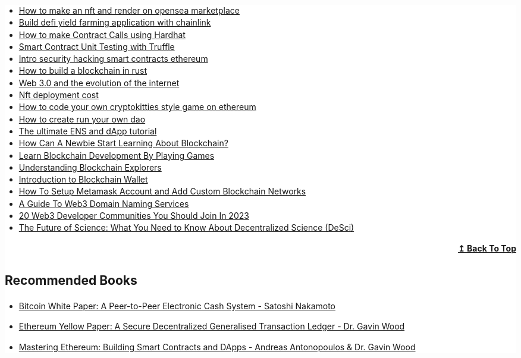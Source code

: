 - [How to make an nft and render on opensea marketplace](https://www.freecodecamp.org/news/how-to-make-an-nft-and-render-on-opensea-marketplace/)
- [Build defi yield farming application with chainlink](https://blog.chain.link/build-defi-yield-farming-application-with-chainlink/)
- [How to make Contract Calls using Hardhat](https://celo.academy/t/how-to-create-and-test-contract-calls-with-celo-and-hardhat/42)
- [Smart Contract Unit Testing with Truffle](https://celo.academy/t/unit-testing-with-truffle-and-celo/40)
- [Intro security hacking smart contracts ethereum](https://www.notonlyowner.com/learn/intro-security-hacking-smart-contracts-ethereum)
- [How to build a blockchain in rust](https://blog.logrocket.com/how-to-build-a-blockchain-in-rust/)
- [Web 3.0 and the evolution of the internet](https://dev.to/frankiefab100/web-30-and-the-evolution-of-the-internet-56hk)
- [Nft deployment cost](https://blog.alchemy.com/blog/nft-deployment-cost)
- [How to code your own cryptokitties style game on ethereum](https://medium.com/loom-network/how-to-code-your-own-cryptokitties-style-game-on-ethereum-7c8ac86a4eb3)
- [How to create run your own dao](https://medium.com/bitfwd/how-to-create-run-your-own-dao-5e3eadd96962)
- [The ultimate ENS and dApp tutorial](https://www.toptal.com/ethereum/ethereum-name-service-dapp-tutorial)
- [How Can A Newbie Start Learning About Blockchain?](https://www.blockchain-council.org/blockchain/how-can-a-newbie-start-learning-about-blockchain/)
- [Learn Blockchain Development By Playing Games](https://frankiefab.hashnode.dev/learn-blockchain-development-by-playing-games)
- [Understanding Blockchain Explorers](https://frankiefab.hashnode.dev/understanding-blockchain-explorers)
- [Introduction to Blockchain Wallet](https://frankiefab.hashnode.dev/introduction-to-blockchain-wallet)
- [How To Setup Metamask Account and Add Custom Blockchain Networks](https://frankiefab.hashnode.dev/how-to-setup-metamask-account-and-add-custom-blockchain-networks)
- [A Guide To Web3 Domain Naming Services](https://frankiefab.hashnode.dev/a-guide-to-web3-domain-naming-services)
- [20 Web3 Developer Communities You Should Join In 2023](https://frankiefab.hashnode.dev/20-web3-developer-communities-you-should-join-in-2023)
- [The Future of Science: What You Need to Know About Decentralized Science (DeSci)](https://frankiefab.hashnode.dev/the-future-of-science-what-you-need-to-know-about-decentralized-science-desci)


<div align="right">
    <b><a href="##table-of-contents">↥ Back To Top</a></b>
</div>

## Recommended Books

- [Bitcoin White Paper: A Peer-to-Peer Electronic Cash System - Satoshi Nakamoto](https://bitcoin.org/bitcoin.pdf)

- [Ethereum Yellow Paper: A Secure Decentralized Generalised Transaction Ledger - Dr. Gavin Wood](https://ethereum.github.io/yellowpaper/paper.pdf)

- [Mastering Ethereum: Building Smart Contracts and DApps - Andreas Antonopoulos & Dr. Gavin Wood](https://github.com/ethereumbook/ethereumbook)
